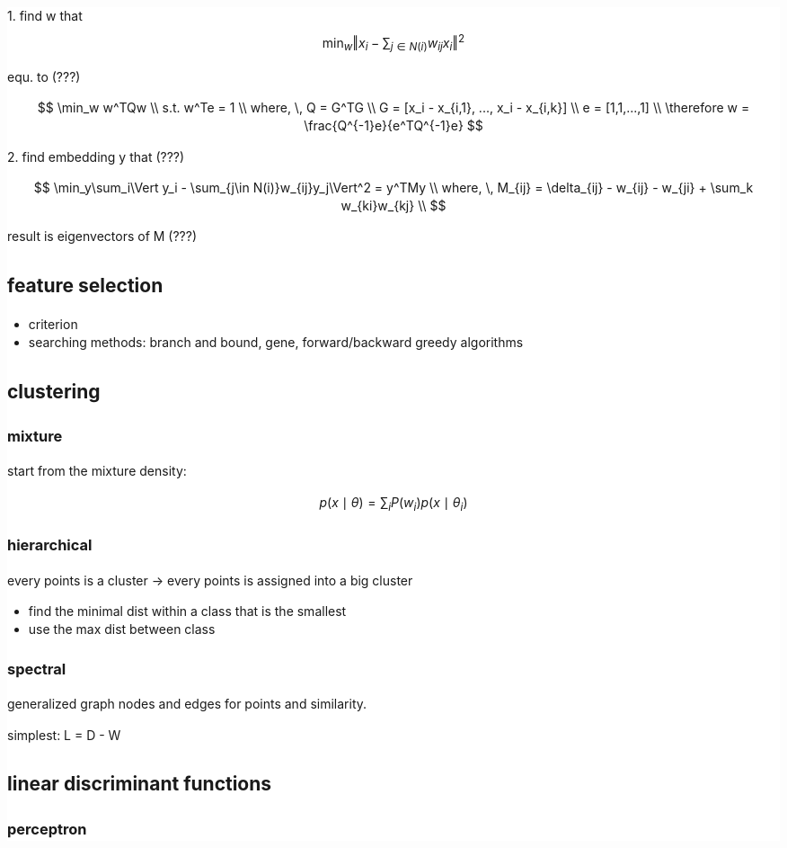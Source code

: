 1\. find w that $$\min_w\Vert x_i-\sum_{j\in N(i)}w_{ij}x_i\Vert^2$$

equ. to (???)

$$
\min_w w^TQw \\
s.t. w^Te = 1 \\
where, \, Q = G^TG \\
G = [x_i - x_{i,1}, ..., x_i - x_{i,k}] \\
e = [1,1,...,1] \\
\therefore w = \frac{Q^{-1}e}{e^TQ^{-1}e}
$$

2\. find embedding y that (???)

$$
\min_y\sum_i\Vert y_i - \sum_{j\in N(i)}w_{ij}y_j\Vert^2 = y^TMy \\
where, \, M_{ij} = \delta_{ij} - w_{ij} - w_{ji} + \sum_k w_{ki}w_{kj} \\
$$

result is eigenvectors of M (???)

## feature selection

- criterion
- searching methods: branch and bound, gene, forward/backward greedy algorithms

## clustering

### mixture

start from the mixture density:

$$
p(x\mid\theta) = \sum_i P(w_i)p(x\mid\theta_i)
$$

### hierarchical

every points is a cluster -> every points is assigned into a big cluster

- find the minimal dist within a class that is the smallest
- use the max dist between class

### spectral

generalized graph nodes and edges for points and similarity.

simplest: L = D - W

## linear discriminant functions

### perceptron
